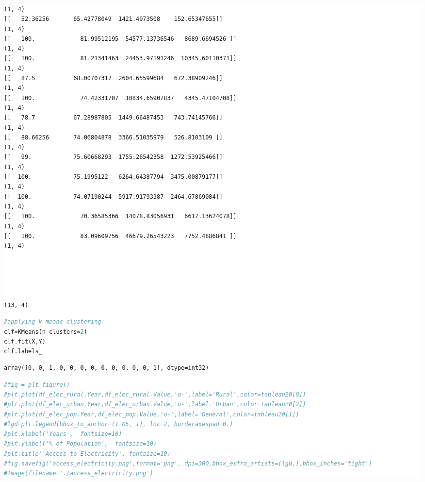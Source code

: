 ```python
```

    (1, 4)
    [[   52.36256       65.42778049  1421.4973508    152.65347655]]
    (1, 4)
    [[   100.             81.99512195  54577.13736546   8689.6694526 ]]
    (1, 4)
    [[   100.             81.21341463  24453.97191246  10345.60110371]]
    (1, 4)
    [[   87.5           68.00707317  2604.65599684   672.38909246]]
    (1, 4)
    [[   100.             74.42331707  10834.65907837   4345.47104708]]
    (1, 4)
    [[   78.7           67.28987805  1449.66487453   743.74145766]]
    (1, 4)
    [[   88.66256       74.06804878  3366.51035979   526.8103109 ]]
    (1, 4)
    [[   99.            75.60668293  1755.26542358  1272.53925466]]
    (1, 4)
    [[  100.            75.1995122   6264.64387794  3475.00879177]]
    (1, 4)
    [[  100.            74.07190244  5917.91793387  2464.67869084]]
    (1, 4)
    [[   100.             70.36585366  14078.83056931   6617.13624078]]
    (1, 4)
    [[   100.             83.09609756  46679.26543223   7752.4886841 ]]
    (1, 4)





    (13, 4)




```python
#applying k means clustering
clf=KMeans(n_clusters=2)
clf.fit(X,Y)
clf.labels_
```




    array([0, 0, 1, 0, 0, 0, 0, 0, 0, 0, 0, 0, 1], dtype=int32)




```python
#fig = plt.figure()
#plt.plot(df_elec_rural.Year,df_elec_rural.Value,'o-',label='Rural',color=tableau20[0])
#plt.plot(df_elec_urban.Year,df_elec_urban.Value,'o-',label='Urban',color=tableau20[2])
#plt.plot(df_elec_pop.Year,df_elec_pop.Value,'o-',label='General',color=tableau20[1])
#lgd=plt.legend(bbox_to_anchor=(1.05, 1), loc=2, borderaxespad=0.)
#plt.xlabel('Years',  fontsize=10)
#plt.ylabel('% of Population',  fontsize=10)
#plt.title('Access to Electricity', fontsize=10)
#fig.savefig('access_electricity.png',format='png', dpi=300,bbox_extra_artists=(lgd,),bbox_inches='tight')
#Image(filename='./access_electricity.png')
```
